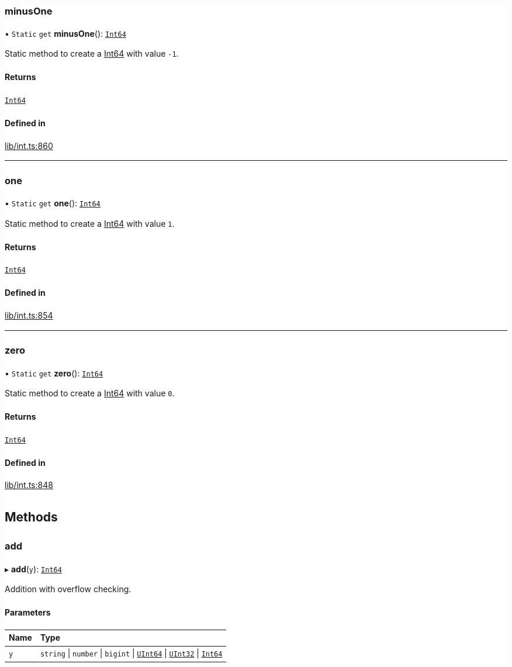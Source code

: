 ### minusOne

• `Static` `get` **minusOne**(): [`Int64`](Int64.md)

Static method to create a [Int64](Int64.md) with value `-1`.

#### Returns

[`Int64`](Int64.md)

#### Defined in

[lib/int.ts:860](https://github.com/o1-labs/snarkyjs/blob/ede537b/src/lib/int.ts#L860)

___

### one

• `Static` `get` **one**(): [`Int64`](Int64.md)

Static method to create a [Int64](Int64.md) with value `1`.

#### Returns

[`Int64`](Int64.md)

#### Defined in

[lib/int.ts:854](https://github.com/o1-labs/snarkyjs/blob/ede537b/src/lib/int.ts#L854)

___

### zero

• `Static` `get` **zero**(): [`Int64`](Int64.md)

Static method to create a [Int64](Int64.md) with value `0`.

#### Returns

[`Int64`](Int64.md)

#### Defined in

[lib/int.ts:848](https://github.com/o1-labs/snarkyjs/blob/ede537b/src/lib/int.ts#L848)

## Methods

### add

▸ **add**(`y`): [`Int64`](Int64.md)

Addition with overflow checking.

#### Parameters

| Name | Type |
| :------ | :------ |
| `y` | `string` \| `number` \| `bigint` \| [`UInt64`](UInt64.md) \| [`UInt32`](UInt32.md) \| [`Int64`](Int64.md) |
